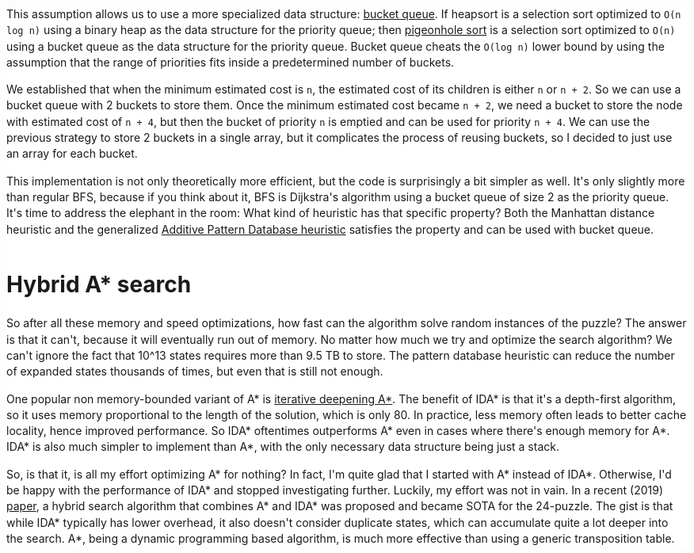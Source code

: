 This assumption allows us to use a more specialized data structure: [bucket
queue](//en.wikipedia.org/wiki/Bucket_queue). If heapsort is a selection sort
optimized to `O(n log n)` using a binary heap as the data structure for the
priority queue; then [pigeonhole sort](//en.wikipedia.org/wiki/Pigeonhole_sort)
is a selection sort optimized to `O(n)` using a bucket queue as the data
structure for the priority queue. Bucket queue cheats the `O(log n)` lower
bound by using the assumption that the range of priorities fits inside a
predetermined number of buckets.

We established that when the minimum estimated cost is `n`, the estimated cost
of its children is either `n` or `n + 2`. So we can use a bucket queue with 2
buckets to store them. Once the minimum estimated cost became `n + 2`, we need
a bucket to store the node with estimated cost of `n + 4`, but then the bucket
of priority `n` is emptied and can be used for priority `n + 4`. We can use the
previous strategy to store 2 buckets in a single array, but it complicates the
process of reusing buckets, so I decided to just use an array for each bucket.

This implementation is not only theoretically more efficient, but the code is
surprisingly a bit simpler as well. It's only slightly more than regular BFS,
because if you think about it, BFS is Dijkstra's algorithm using a bucket queue
of size 2 as the priority queue. It's time to address the elephant in the room:
What kind of heuristic has that specific property? Both the Manhattan distance
heuristic and the generalized [Additive Pattern Database
heuristic](//arxiv.org/abs/1107.0050) satisfies the property and can be used
with bucket queue.

# Hybrid A* search

So after all these memory and speed optimizations, how fast can the algorithm
solve random instances of the puzzle? The answer is that it can't, because it
will eventually run out of memory. No matter how much we try and optimize the
search algorithm? We can't ignore the fact that 10^13 states requires more than
9.5 TB to store. The pattern database heuristic can reduce the number of
expanded states thousands of times, but even that is still not enough.

One popular non memory-bounded variant of A* is [iterative deepening
A*](//www.cse.sc.edu/~mgv/csce580f09/gradPres/korf_IDAStar_1985.pdf). The
benefit of IDA* is that it's a depth-first algorithm, so it uses memory
proportional to the length of the solution, which is only 80. In practice, less
memory often leads to better cache locality, hence improved performance. So
IDA* oftentimes outperforms A* even in cases where there's enough memory for
A*. IDA* is also much simpler to implement than A*, with the only necessary
data structure being just a stack.

So, is that it, is all my effort optimizing A* for nothing? In fact, I'm quite
glad that I started with A* instead of IDA*. Otherwise, I'd be happy with the
performance of IDA* and stopped investigating further. Luckily, my effort was
not in vain. In a recent (2019)
[paper](//www.ijcai.org/Proceedings/2019/0168.pdf), a hybrid search algorithm
that combines A* and IDA* was proposed and became SOTA for the 24-puzzle. The
gist is that while IDA* typically has lower overhead, it also doesn't consider
duplicate states, which can accumulate quite a lot deeper into the search. A*,
being a dynamic programming based algorithm, is much more effective than using
a generic transposition table.
